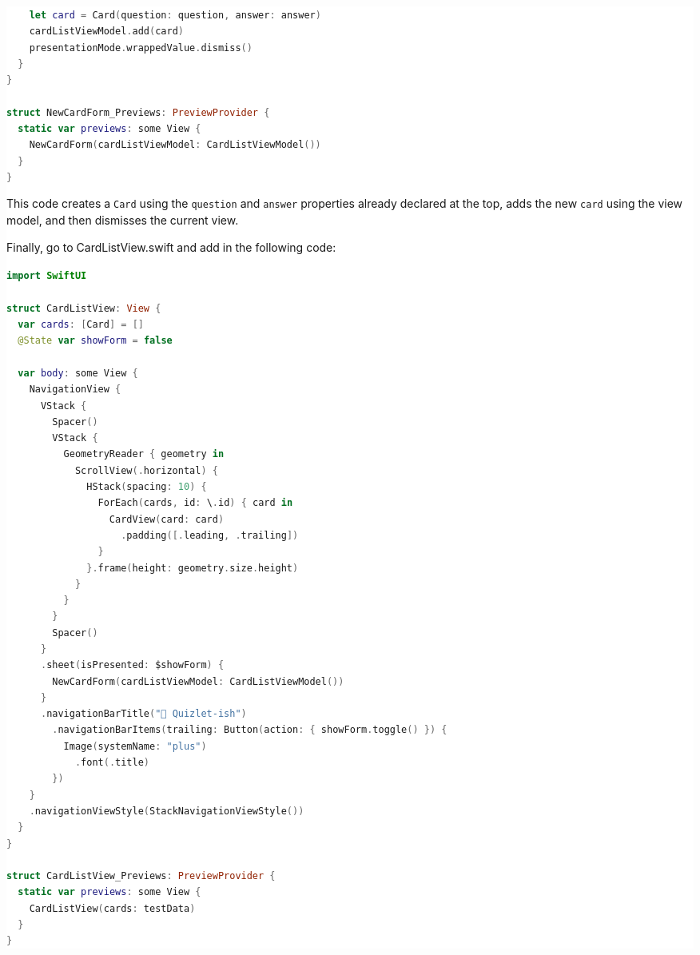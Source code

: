 ```swift
    let card = Card(question: question, answer: answer)
    cardListViewModel.add(card)
    presentationMode.wrappedValue.dismiss()
  }
}

struct NewCardForm_Previews: PreviewProvider {
  static var previews: some View {
    NewCardForm(cardListViewModel: CardListViewModel())
  }
}
```

This code creates a `Card` using the `question` and `answer` properties already declared at the top, adds the new `card` using the view model, and then dismisses the current view.

Finally, go to CardListView.swift and add in the following code:

```swift
import SwiftUI

struct CardListView: View {
  var cards: [Card] = []
  @State var showForm = false

  var body: some View {
    NavigationView {
      VStack {
        Spacer()
        VStack {
          GeometryReader { geometry in
            ScrollView(.horizontal) {
              HStack(spacing: 10) {
                ForEach(cards, id: \.id) { card in
                  CardView(card: card)
                    .padding([.leading, .trailing])
                }
              }.frame(height: geometry.size.height)
            }
          }
        }
        Spacer()
      }
      .sheet(isPresented: $showForm) {
        NewCardForm(cardListViewModel: CardListViewModel())
      }
      .navigationBarTitle("💯 Quizlet-ish")
        .navigationBarItems(trailing: Button(action: { showForm.toggle() }) {
          Image(systemName: "plus")
            .font(.title)
        })
    }
    .navigationViewStyle(StackNavigationViewStyle())
  }
}

struct CardListView_Previews: PreviewProvider {
  static var previews: some View {
    CardListView(cards: testData)
  }
}
```
